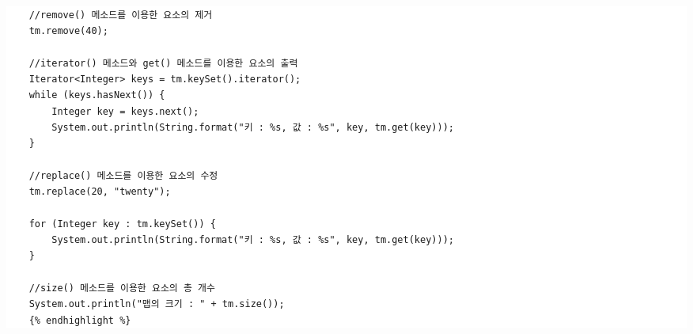 
        //remove() 메소드를 이용한 요소의 제거
        tm.remove(40);

        //iterator() 메소드와 get() 메소드를 이용한 요소의 출력
        Iterator<Integer> keys = tm.keySet().iterator();
        while (keys.hasNext()) {
            Integer key = keys.next();
            System.out.println(String.format("키 : %s, 값 : %s", key, tm.get(key)));
        }

        //replace() 메소드를 이용한 요소의 수정
        tm.replace(20, "twenty");

        for (Integer key : tm.keySet()) {
            System.out.println(String.format("키 : %s, 값 : %s", key, tm.get(key)));
        }

        //size() 메소드를 이용한 요소의 총 개수
        System.out.println("맵의 크기 : " + tm.size());
        {% endhighlight %}